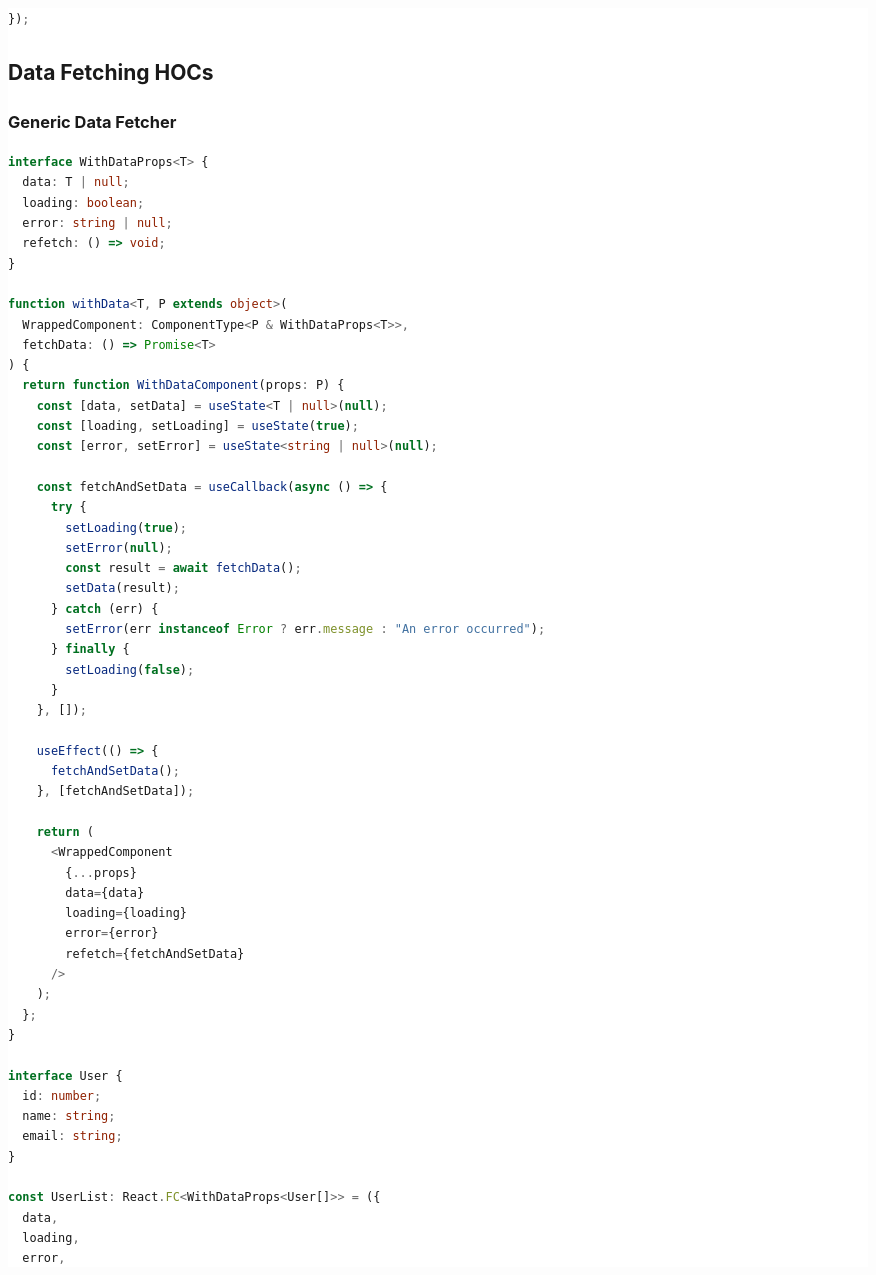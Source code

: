 ```typescript
});
```

## Data Fetching HOCs

### Generic Data Fetcher

```typescript
interface WithDataProps<T> {
  data: T | null;
  loading: boolean;
  error: string | null;
  refetch: () => void;
}

function withData<T, P extends object>(
  WrappedComponent: ComponentType<P & WithDataProps<T>>,
  fetchData: () => Promise<T>
) {
  return function WithDataComponent(props: P) {
    const [data, setData] = useState<T | null>(null);
    const [loading, setLoading] = useState(true);
    const [error, setError] = useState<string | null>(null);

    const fetchAndSetData = useCallback(async () => {
      try {
        setLoading(true);
        setError(null);
        const result = await fetchData();
        setData(result);
      } catch (err) {
        setError(err instanceof Error ? err.message : "An error occurred");
      } finally {
        setLoading(false);
      }
    }, []);

    useEffect(() => {
      fetchAndSetData();
    }, [fetchAndSetData]);

    return (
      <WrappedComponent
        {...props}
        data={data}
        loading={loading}
        error={error}
        refetch={fetchAndSetData}
      />
    );
  };
}

interface User {
  id: number;
  name: string;
  email: string;
}

const UserList: React.FC<WithDataProps<User[]>> = ({
  data,
  loading,
  error,
```